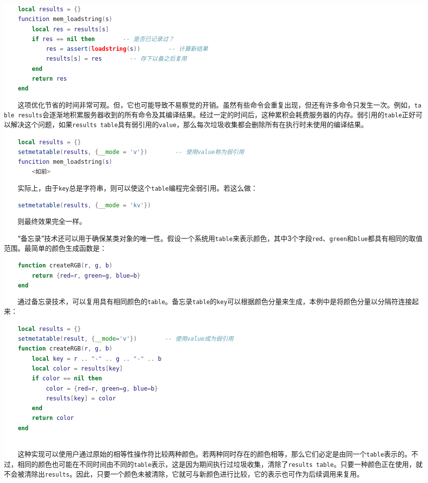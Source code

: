```lua
    local results = {}
    funcition mem_loadstring(s)
        local res = results[s]
        if res == nil then        -- 是否已记录过？
            res = assert(loadstring(s))        -- 计算新结果
            results[s] = res        -- 存下以备之后复用
        end
        return res
    end
```

&emsp;&emsp;这项优化节省的时间非常可观。但，它也可能导致不易察觉的开销。虽然有些命令会重复出现，但还有许多命令只发生一次。例如，`table results`会逐渐地积累服务器收到的所有命令及其编译结果。经过一定的时间后，这种累积会耗费服务器的内存。弱引用的`table`正好可以解决这个问题，如果`results table`具有弱引用的`value`，那么每次垃圾收集都会删除所有在执行时未使用的编译结果。

```lua
    local results = {}
    setmetatable(results, {__mode = 'v'})        -- 使用value称为弱引用
    funcition mem_loadstring(s)
        <如前>
```

&emsp;&emsp;实际上，由于`key`总是字符串，则可以使这个`table`编程完全弱引用。若这么做：

```lua
    setmetatable(results, {__mode = 'kv'})
```

&emsp;&emsp;则最终效果完全一样。

&emsp;&emsp;“备忘录”技术还可以用于确保某类对象的唯一性。假设一个系统用`table`来表示颜色，其中3个字段`red`、`green`和`blue`都具有相同的取值范围。最简单的颜色生成函数是：

```lua
    function createRGB(r, g, b)
        return {red=r, green=g, blue=b}
    end
```

&emsp;&emsp;通过备忘录技术，可以复用具有相同颜色的`table`。备忘录`table`的`key`可以根据颜色分量来生成，本例中是将颜色分量以分隔符连接起来：

```lua
    local results = {}
    setmetatable(result, {__mode='v'})        -- 使用value成为弱引用
    function createRGB(r, g, b)
        local key = r .. "-" .. g .. "-" .. b
        local color = results[key]
        if color == nil then
            color = {red=r, green=g, blue=b}
            results[key] = color
        end
        return color
    end
    
```

&emsp;&emsp;这种实现可以使用户通过原始的相等性操作符比较两种颜色。若两种同时存在的颜色相等，那么它们必定是由同一个`table`表示的。不过，相同的颜色也可能在不同时间由不同的`table`表示，这是因为期间执行过垃圾收集，清除了`results table`。只要一种颜色正在使用，就不会被清除出`results`。因此，只要一个颜色未被清除，它就可与新颜色进行比较，它的表示也可作为后续调用来复用。
